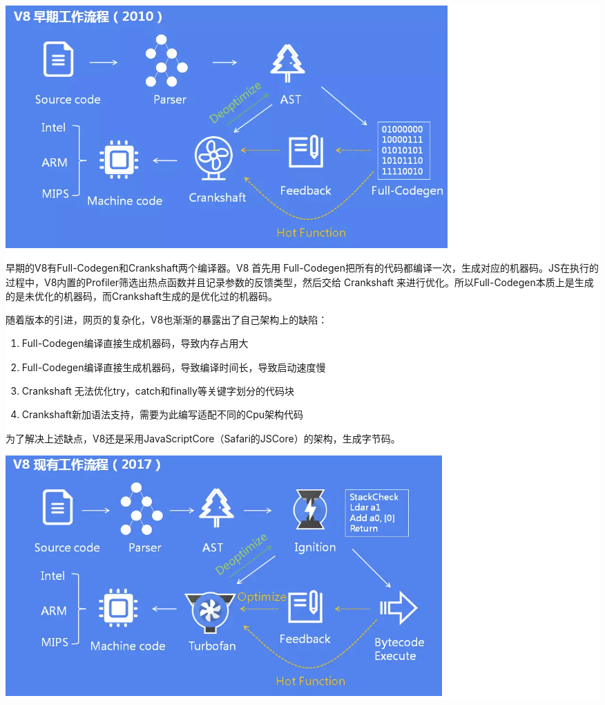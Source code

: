 ![V8 2010](./webkit-img/V8_2010.png)

早期的V8有Full-Codegen和Crankshaft两个编译器。V8 首先用 Full-Codegen把所有的代码都编译一次，生成对应的机器码。JS在执行的过程中，V8内置的Profiler筛选出热点函数并且记录参数的反馈类型，然后交给 Crankshaft 来进行优化。所以Full-Codegen本质上是生成的是未优化的机器码，而Crankshaft生成的是优化过的机器码。

随着版本的引进，网页的复杂化，V8也渐渐的暴露出了自己架构上的缺陷：

1. Full-Codegen编译直接生成机器码，导致内存占用大

2. Full-Codegen编译直接生成机器码，导致编译时间长，导致启动速度慢

3. Crankshaft 无法优化try，catch和finally等关键字划分的代码块

4. Crankshaft新加语法支持，需要为此编写适配不同的Cpu架构代码

为了解决上述缺点，V8还是采用JavaScriptCore（Safari的JSCore）的架构，生成字节码。

![v8 2017](./webkit-img/V8%202017.png)
